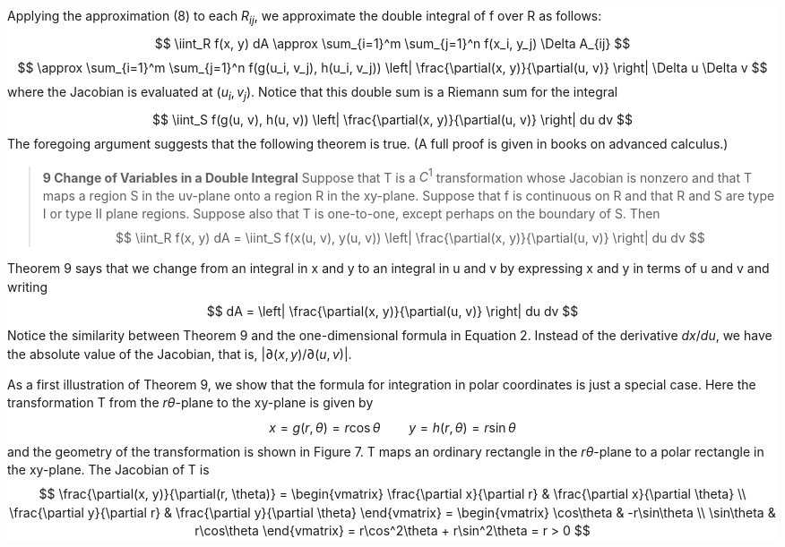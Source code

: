 Applying the approximation (8) to each $R_{ij}$, we approximate the double integral of f over R as follows:
$$
\iint_R f(x, y) dA \approx \sum_{i=1}^m \sum_{j=1}^n f(x_i, y_j) \Delta A_{ij}
$$
$$
\approx \sum_{i=1}^m \sum_{j=1}^n f(g(u_i, v_j), h(u_i, v_j)) \left| \frac{\partial(x, y)}{\partial(u, v)} \right| \Delta u \Delta v
$$
where the Jacobian is evaluated at $(u_i, v_j)$. Notice that this double sum is a Riemann sum for the integral
$$
\iint_S f(g(u, v), h(u, v)) \left| \frac{\partial(x, y)}{\partial(u, v)} \right| du dv
$$
The foregoing argument suggests that the following theorem is true. (A full proof is given in books on advanced calculus.)

> **9 Change of Variables in a Double Integral** Suppose that T is a $C^1$ transformation whose Jacobian is nonzero and that T maps a region S in the uv-plane onto a region R in the xy-plane. Suppose that f is continuous on R and that R and S are type I or type II plane regions. Suppose also that T is one-to-one, except perhaps on the boundary of S. Then
> $$
> \iint_R f(x, y) dA = \iint_S f(x(u, v), y(u, v)) \left| \frac{\partial(x, y)}{\partial(u, v)} \right| du dv
> $$

Theorem 9 says that we change from an integral in x and y to an integral in u and v by expressing x and y in terms of u and v and writing
$$
dA = \left| \frac{\partial(x, y)}{\partial(u, v)} \right| du dv
$$
Notice the similarity between Theorem 9 and the one-dimensional formula in Equation 2. Instead of the derivative $dx/du$, we have the absolute value of the Jacobian, that is, $|\partial(x, y)/\partial(u, v)|$.

As a first illustration of Theorem 9, we show that the formula for integration in polar coordinates is just a special case. Here the transformation T from the $r\theta$-plane to the xy-plane is given by
$$
x = g(r, \theta) = r\cos\theta \qquad y = h(r, \theta) = r\sin\theta
$$
and the geometry of the transformation is shown in Figure 7. T maps an ordinary rectangle in the $r\theta$-plane to a polar rectangle in the xy-plane. The Jacobian of T is
$$
\frac{\partial(x, y)}{\partial(r, \theta)} = \begin{vmatrix} \frac{\partial x}{\partial r} & \frac{\partial x}{\partial \theta} \\ \frac{\partial y}{\partial r} & \frac{\partial y}{\partial \theta} \end{vmatrix} = \begin{vmatrix} \cos\theta & -r\sin\theta \\ \sin\theta & r\cos\theta \end{vmatrix} = r\cos^2\theta + r\sin^2\theta = r > 0
$$
